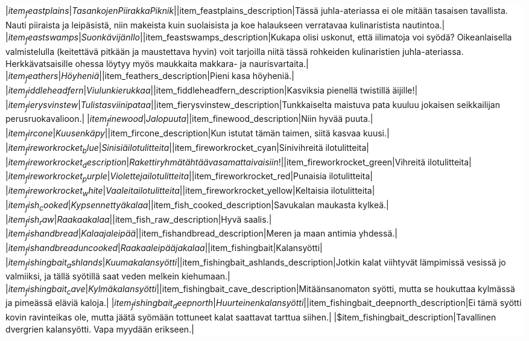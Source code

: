 |$item_feastplains|Tasankojen Piirakka Piknik|
|$item_feastplains_description|Tässä juhla-ateriassa ei ole mitään tasaisen tavallista. Nauti piiraista ja leipäsistä, niin makeista kuin suolaisista ja koe halaukseen verratavaa kulinaristista nautintoa.|
|$item_feastswamps|Suonkävijän Ilo|
|$item_feastswamps_description|Kukapa olisi uskonut, että iilimatoja voi syödä? Oikeanlaisella valmistelulla (keitettävä pitkään ja maustettava hyvin) voit tarjoilla niitä tässä rohkeiden kulinaristien juhla-ateriassa. Herkkävatsaisille ohessa löytyy myös maukkaita makkara- ja naurisvartaita.|
|$item_feathers|Höyheniä|
|$item_feathers_description|Pieni kasa höyheniä.|
|$item_fiddleheadfern|Viulunkierukkaa|
|$item_fiddleheadfern_description|Kasviksia pienellä twistillä äijille!|
|$item_fierysvinstew|Tulista sviinipataa|
|$item_fierysvinstew_description|Tunkkaiselta maistuva pata kuuluu jokaisen seikkailijan perusruokavalioon.|
|$item_finewood|Jalopuuta|
|$item_finewood_description|Niin hyvää puuta.|
|$item_fircone|Kuusenkäpy|
|$item_fircone_description|Kun istutat tämän taimen, siitä kasvaa kuusi.|
|$item_fireworkrocket_blue|Sinisiä ilotulitteita|
|$item_fireworkrocket_cyan|Sinivihreitä ilotulitteita|
|$item_fireworkrocket_description|Rakettiryhmä tähtää vasamat taivaisiin!|
|$item_fireworkrocket_green|Vihreitä ilotulitteita|
|$item_fireworkrocket_purple|Violetteja ilotulitteita|
|$item_fireworkrocket_red|Punaisia ilotulitteita|
|$item_fireworkrocket_white|Vaaleita ilotulitteita|
|$item_fireworkrocket_yellow|Keltaisia ilotulitteita|
|$item_fish_cooked|Kypsennettyä kalaa|
|$item_fish_cooked_description|Savukalan maukasta kylkeä.|
|$item_fish_raw|Raakaa kalaa|
|$item_fish_raw_description|Hyvä saalis.|
|$item_fishandbread|Kalaa ja leipää|
|$item_fishandbread_description|Meren ja maan antimia yhdessä.|
|$item_fishandbreaduncooked|Raakaa leipää ja kalaa|
|$item_fishingbait|Kalansyötti|
|$item_fishingbait_ashlands|Kuuma kalansyötti|
|$item_fishingbait_ashlands_description|Jotkin kalat viihtyvät lämpimissä vesissä jo valmiiksi, ja tällä syötillä saat veden melkein kiehumaan.|
|$item_fishingbait_cave|Kylmä kalansyötti|
|$item_fishingbait_cave_description|Mitäänsanomaton syötti, mutta se houkuttaa kylmässä ja pimeässä eläviä kaloja.|
|$item_fishingbait_deepnorth|Huurteinen kalansyötti|
|$item_fishingbait_deepnorth_description|Ei tämä syötti kovin ravinteikas ole, mutta jäätä syömään tottuneet kalat saattavat tarttua siihen.|
|$item_fishingbait_description|Tavallinen dvergrien kalansyötti. Vapa myydään erikseen.|